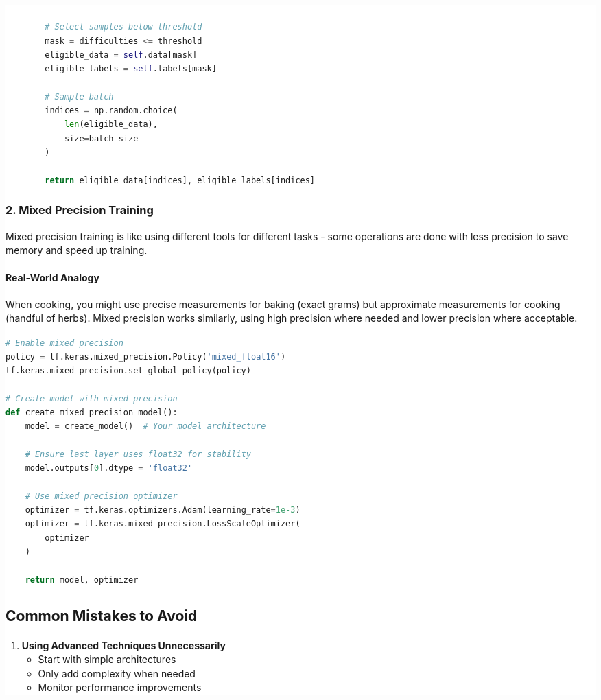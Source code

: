```python
        
        # Select samples below threshold
        mask = difficulties <= threshold
        eligible_data = self.data[mask]
        eligible_labels = self.labels[mask]
        
        # Sample batch
        indices = np.random.choice(
            len(eligible_data),
            size=batch_size
        )
        
        return eligible_data[indices], eligible_labels[indices]
```

### 2. Mixed Precision Training

Mixed precision training is like using different tools for different tasks - some operations are done with less precision to save memory and speed up training.

#### Real-World Analogy

When cooking, you might use precise measurements for baking (exact grams) but approximate measurements for cooking (handful of herbs). Mixed precision works similarly, using high precision where needed and lower precision where acceptable.

```python
# Enable mixed precision
policy = tf.keras.mixed_precision.Policy('mixed_float16')
tf.keras.mixed_precision.set_global_policy(policy)

# Create model with mixed precision
def create_mixed_precision_model():
    model = create_model()  # Your model architecture
    
    # Ensure last layer uses float32 for stability
    model.outputs[0].dtype = 'float32'
    
    # Use mixed precision optimizer
    optimizer = tf.keras.optimizers.Adam(learning_rate=1e-3)
    optimizer = tf.keras.mixed_precision.LossScaleOptimizer(
        optimizer
    )
    
    return model, optimizer
```

## Common Mistakes to Avoid

1. **Using Advanced Techniques Unnecessarily**
   - Start with simple architectures
   - Only add complexity when needed
   - Monitor performance improvements
